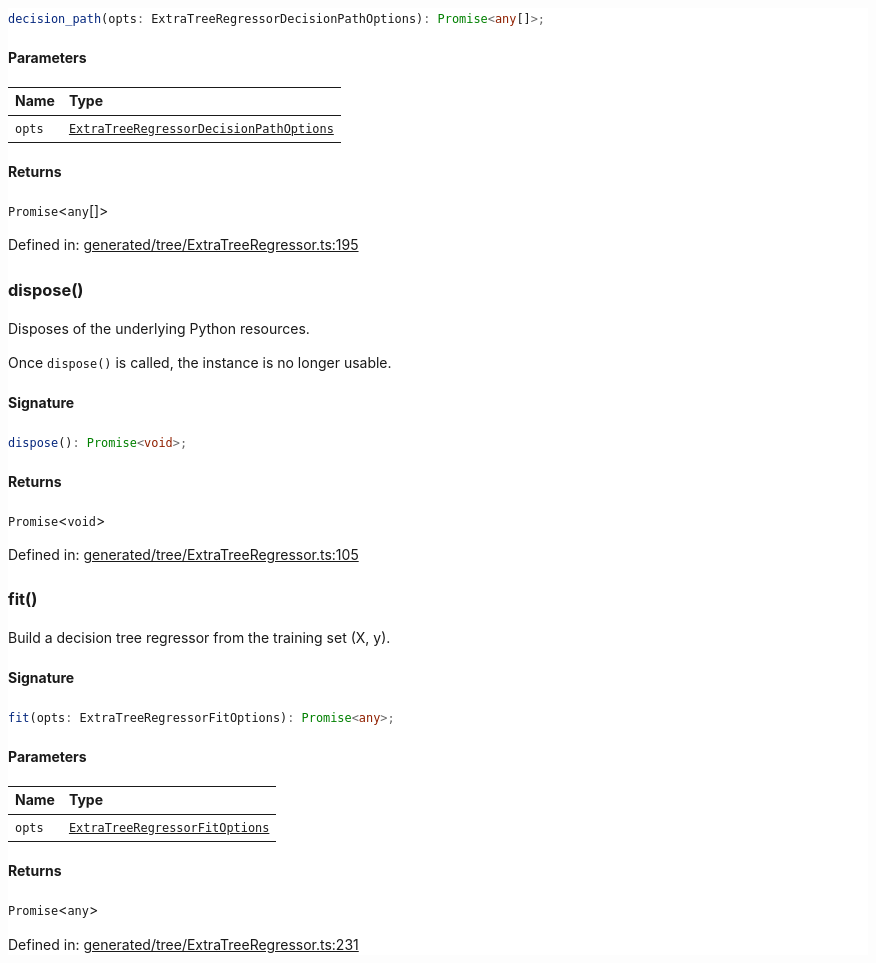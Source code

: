 ```ts
decision_path(opts: ExtraTreeRegressorDecisionPathOptions): Promise<any[]>;
```

#### Parameters

| Name | Type |
| :------ | :------ |
| `opts` | [`ExtraTreeRegressorDecisionPathOptions`](../interfaces/ExtraTreeRegressorDecisionPathOptions.md) |

#### Returns

`Promise`\<`any`[]\>

Defined in:  [generated/tree/ExtraTreeRegressor.ts:195](https://github.com/transitive-bullshit/scikit-learn-ts/blob/122b3c0/packages/sklearn/src/generated/tree/ExtraTreeRegressor.ts#L195)

### dispose()

Disposes of the underlying Python resources.

Once `dispose()` is called, the instance is no longer usable.

#### Signature

```ts
dispose(): Promise<void>;
```

#### Returns

`Promise`\<`void`\>

Defined in:  [generated/tree/ExtraTreeRegressor.ts:105](https://github.com/transitive-bullshit/scikit-learn-ts/blob/122b3c0/packages/sklearn/src/generated/tree/ExtraTreeRegressor.ts#L105)

### fit()

Build a decision tree regressor from the training set (X, y).

#### Signature

```ts
fit(opts: ExtraTreeRegressorFitOptions): Promise<any>;
```

#### Parameters

| Name | Type |
| :------ | :------ |
| `opts` | [`ExtraTreeRegressorFitOptions`](../interfaces/ExtraTreeRegressorFitOptions.md) |

#### Returns

`Promise`\<`any`\>

Defined in:  [generated/tree/ExtraTreeRegressor.ts:231](https://github.com/transitive-bullshit/scikit-learn-ts/blob/122b3c0/packages/sklearn/src/generated/tree/ExtraTreeRegressor.ts#L231)
